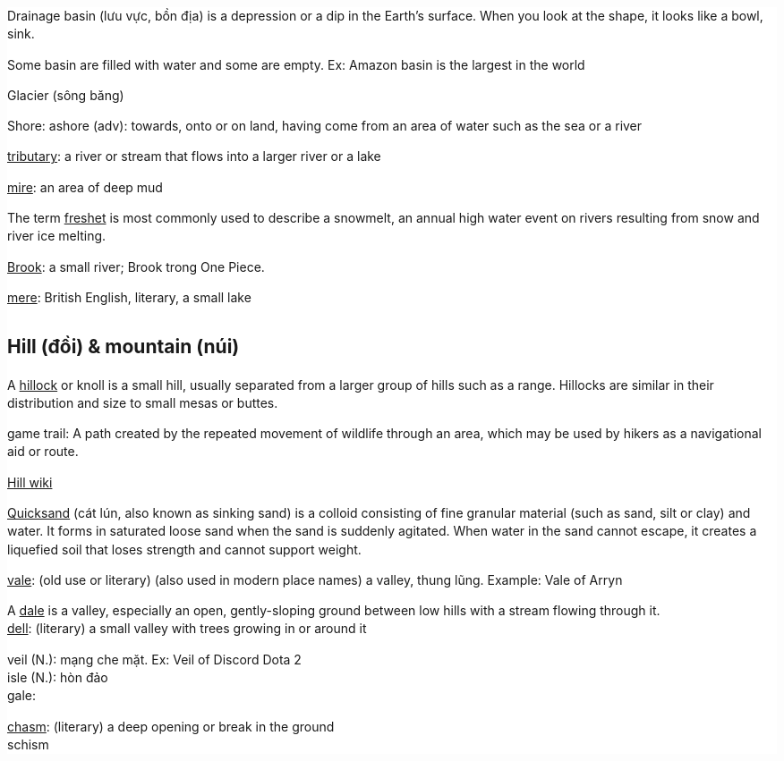 Drainage basin (lưu vực, bồn địa) is a depression or a dip in the Earth’s surface. When you look at the shape, it looks like a bowl, sink.

Some basin are filled with water and some are empty.
Ex: Amazon basin is the largest in the world

Glacier (sông băng)

Shore:
ashore (adv): towards, onto or on land, having come from an area of water such as the sea or a river

[tributary](https://www.oxfordlearnersdictionaries.com/definition/english/tributary?q=tributary): a river or stream that flows into a larger river or a lake

[mire](https://www.oxfordlearnersdictionaries.com/definition/english/mire?q=mire): an area of deep mud

The term [freshet](https://en.wikipedia.org/wiki/Freshet) is most commonly used to describe a snowmelt, an annual high water event on rivers resulting from snow and river ice melting.

[Brook](https://www.oxfordlearnersdictionaries.com/definition/english/brook_1?q=brook): a small river; Brook trong One Piece.

[mere](https://www.oxfordlearnersdictionaries.com/definition/english/mere_2): British English, literary, a small lake

## Hill (đồi) & mountain (núi)

A [hillock](https://en.wikipedia.org/wiki/Hillock) or knoll is a small hill, usually separated from a larger group of hills such as a range. Hillocks are similar in their distribution and size to small mesas or buttes.

game trail: A path created by the repeated movement of wildlife through an area, which may be used by hikers as a navigational aid or route.

[Hill wiki](https://en.wikipedia.org/wiki/Hill)

[Quicksand](https://en.wikipedia.org/wiki/Quicksand) (cát lún, also known as sinking sand) is a colloid consisting of fine granular material (such as sand, silt or clay) and water. It forms in saturated loose sand when the sand is suddenly agitated. When water in the sand cannot escape, it creates a liquefied soil that loses strength and cannot support weight.

[vale](https://www.oxfordlearnersdictionaries.com/definition/english/vale?q=vale): (old use or literary) (also used in modern place names) a valley, thung lũng. Example: Vale of Arryn

A [dale](<https://en.wikipedia.org/wiki/Dale_(landform)>) is a valley, especially an open, gently-sloping ground between low hills with a stream flowing through it.\
[dell](https://www.oxfordlearnersdictionaries.com/definition/english/dell?q=dell): (literary) a small valley with trees growing in or around it

veil (N.): mạng che mặt. Ex: Veil of Discord Dota 2\
isle (N.): hòn đảo\
gale:

[chasm](https://www.oxfordlearnersdictionaries.com/definition/english/chasm?q=chasm): (literary) a deep opening or break in the ground\
schism
